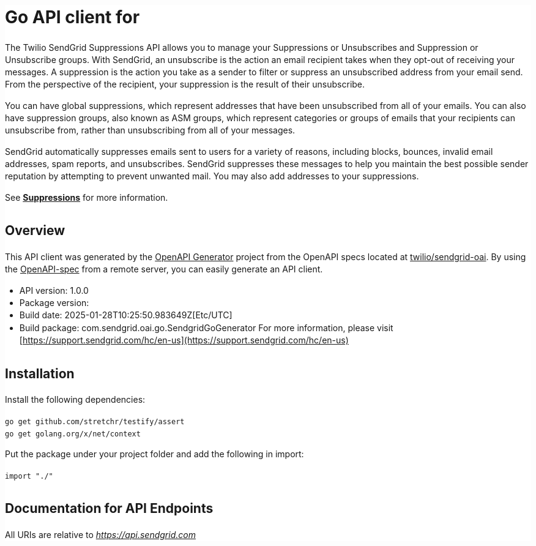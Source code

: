 # Go API client for 

The Twilio SendGrid Suppressions API allows you to manage your Suppressions or Unsubscribes and Suppression or Unsubscribe groups. With SendGrid, an unsubscribe is the action an email recipient takes when they opt-out of receiving your messages. A suppression is the action you take as a sender to filter or suppress an unsubscribed address from your email send. From the perspective of the recipient, your suppression is the result of their unsubscribe.

You can have global suppressions, which represent addresses that have been unsubscribed from all of your emails. You can also have suppression groups, also known as ASM groups, which represent categories or groups of emails that your recipients can unsubscribe from, rather than unsubscribing from all of your messages.

SendGrid automatically suppresses emails sent to users for a variety of reasons, including blocks, bounces, invalid email addresses, spam reports, and unsubscribes. SendGrid suppresses these messages to help you maintain the best possible sender reputation by attempting to prevent unwanted mail. You may also add addresses to your suppressions.

See [**Suppressions**](https://docs.sendgrid.com/for-developers/sending-email/suppressions) for more information.

## Overview
This API client was generated by the [OpenAPI Generator](https://openapi-generator.tech) project from the OpenAPI specs located at [twilio/sendgrid-oai](https://github.com/twilio/sendgrid-oai/tree/main/spec).  By using the [OpenAPI-spec](https://www.openapis.org/) from a remote server, you can easily generate an API client.

- API version: 1.0.0
- Package version: 
- Build date: 2025-01-28T10:25:50.983649Z[Etc/UTC]
- Build package: com.sendgrid.oai.go.SendgridGoGenerator
For more information, please visit [https://support.sendgrid.com/hc/en-us](https://support.sendgrid.com/hc/en-us)

## Installation

Install the following dependencies:

```shell
go get github.com/stretchr/testify/assert
go get golang.org/x/net/context
```

Put the package under your project folder and add the following in import:

```golang
import "./"
```

## Documentation for API Endpoints

All URIs are relative to *https://api.sendgrid.com*
